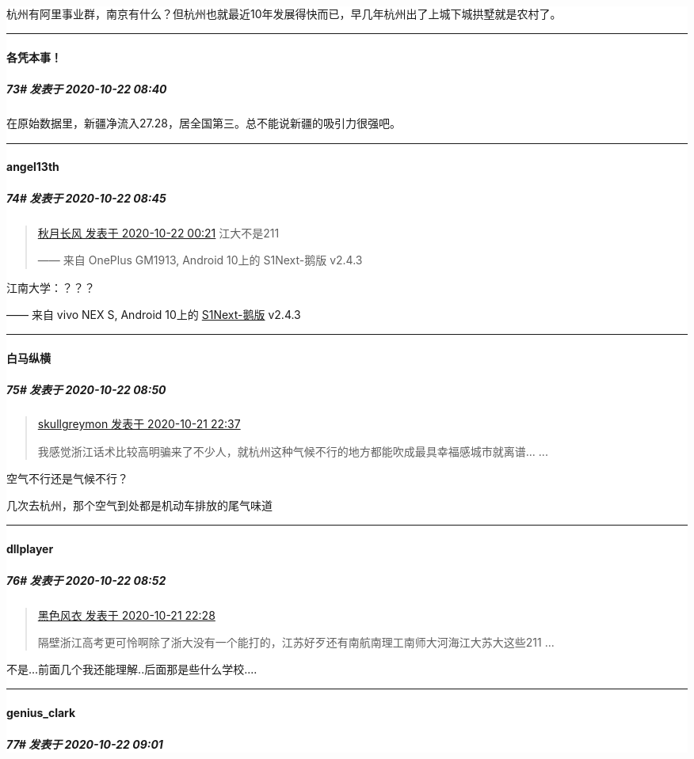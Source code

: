 杭州有阿里事业群，南京有什么？但杭州也就最近10年发展得快而已，早几年杭州出了上城下城拱墅就是农村了。


-----

####  各凭本事！  
##### 73#       发表于 2020-10-22 08:40


在原始数据里，新疆净流入27.28，居全国第三。总不能说新疆的吸引力很强吧。


-----

####  angel13th  
##### 74#       发表于 2020-10-22 08:45


<blockquote><a href="httphttps://bbs.saraba1st.com/2b/forum.php?mod=redirect&amp;goto=findpost&amp;pid=49121889&amp;ptid=1966310" target="_blank">秋月长风 发表于 2020-10-22 00:21</a>
江大不是211

—— 来自 OnePlus GM1913, Android 10上的 S1Next-鹅版 v2.4.3</blockquote>
江南大学：？？？

—— 来自 vivo NEX S, Android 10上的 [S1Next-鹅版](https://github.com/ykrank/S1-Next/releases) v2.4.3


-----

####  白马纵横  
##### 75#       发表于 2020-10-22 08:50


<blockquote><a href="httphttps://bbs.saraba1st.com/2b/forum.php?mod=redirect&amp;goto=findpost&amp;pid=49120553&amp;ptid=1966310" target="_blank">skullgreymon 发表于 2020-10-21 22:37</a>

我感觉浙江话术比较高明骗来了不少人，就杭州这种气候不行的地方都能吹成最具幸福感城市就离谱... ...</blockquote>
空气不行还是气候不行？


几次去杭州，那个空气到处都是机动车排放的尾气味道


-----

####  dllplayer  
##### 76#       发表于 2020-10-22 08:52


<blockquote><a href="httphttps://bbs.saraba1st.com/2b/forum.php?mod=redirect&amp;goto=findpost&amp;pid=49120441&amp;ptid=1966310" target="_blank">黑色风衣 发表于 2020-10-21 22:28</a>

隔壁浙江高考更可怜啊除了浙大没有一个能打的，江苏好歹还有南航南理工南师大河海江大苏大这些211 ...</blockquote>
不是...前面几个我还能理解..后面那是些什么学校....


-----

####  genius_clark  
##### 77#       发表于 2020-10-22 09:01
